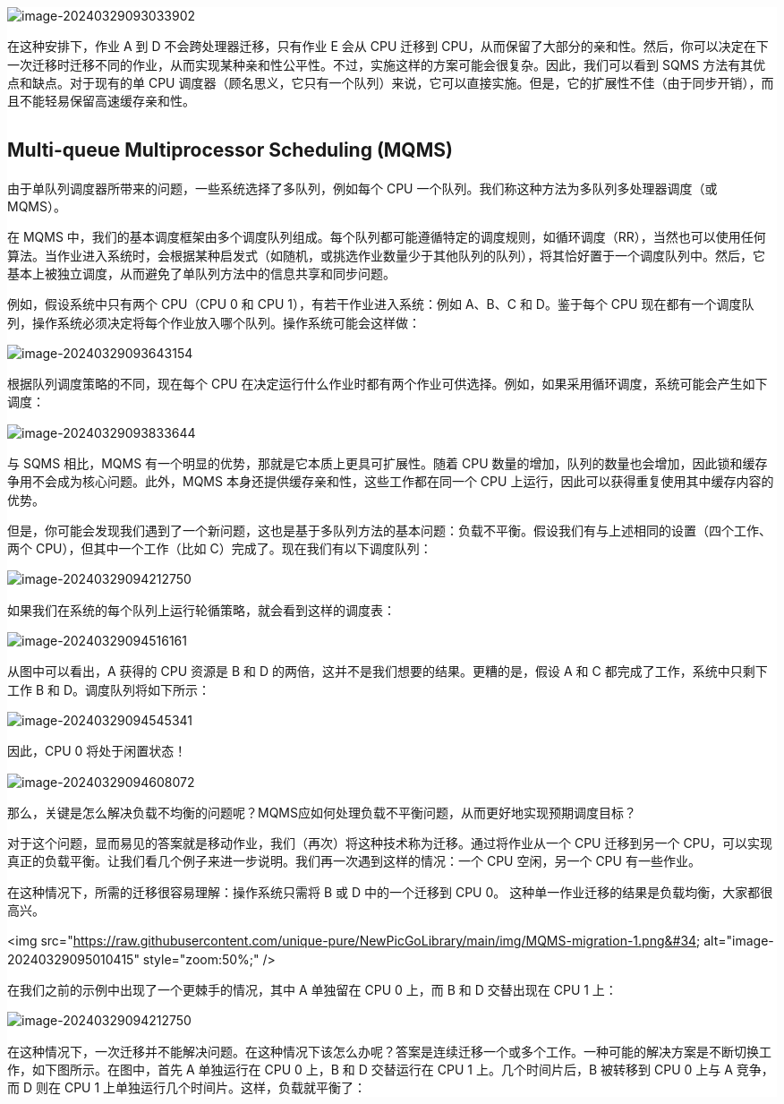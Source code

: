 ![image-20240329093033902](https://raw.githubusercontent.com/unique-pure/NewPicGoLibrary/main/img/SQMS-cache-affinity.png)

在这种安排下，作业 A 到 D 不会跨处理器迁移，只有作业 E 会从 CPU 迁移到 CPU，从而保留了大部分的亲和性。然后，你可以决定在下一次迁移时迁移不同的作业，从而实现某种亲和性公平性。不过，实施这样的方案可能会很复杂。因此，我们可以看到 SQMS 方法有其优点和缺点。对于现有的单 CPU 调度器（顾名思义，它只有一个队列）来说，它可以直接实施。但是，它的扩展性不佳（由于同步开销），而且不能轻易保留高速缓存亲和性。

## Multi-queue Multiprocessor Scheduling (MQMS)

由于单队列调度器所带来的问题，一些系统选择了多队列，例如每个 CPU 一个队列。我们称这种方法为多队列多处理器调度（或 MQMS）。

在 MQMS 中，我们的基本调度框架由多个调度队列组成。每个队列都可能遵循特定的调度规则，如循环调度（RR），当然也可以使用任何算法。当作业进入系统时，会根据某种启发式（如随机，或挑选作业数量少于其他队列的队列），将其恰好置于一个调度队列中。然后，它基本上被独立调度，从而避免了单队列方法中的信息共享和同步问题。

例如，假设系统中只有两个 CPU（CPU 0 和 CPU 1），有若干作业进入系统：例如 A、B、C 和 D。鉴于每个 CPU 现在都有一个调度队列，操作系统必须决定将每个作业放入哪个队列。操作系统可能会这样做：

![image-20240329093643154](https://raw.githubusercontent.com/unique-pure/NewPicGoLibrary/main/img/MQMS-job-queue.png)

根据队列调度策略的不同，现在每个 CPU 在决定运行什么作业时都有两个作业可供选择。例如，如果采用循环调度，系统可能会产生如下调度：

![image-20240329093833644](https://raw.githubusercontent.com/unique-pure/NewPicGoLibrary/main/img/MQMS-scheduling.png)

与 SQMS 相比，MQMS 有一个明显的优势，那就是它本质上更具可扩展性。随着 CPU 数量的增加，队列的数量也会增加，因此锁和缓存争用不会成为核心问题。此外，MQMS 本身还提供缓存亲和性，这些工作都在同一个 CPU 上运行，因此可以获得重复使用其中缓存内容的优势。

但是，你可能会发现我们遇到了一个新问题，这也是基于多队列方法的基本问题：负载不平衡。假设我们有与上述相同的设置（四个工作、两个 CPU），但其中一个工作（比如 C）完成了。现在我们有以下调度队列：

![image-20240329094212750](https://raw.githubusercontent.com/unique-pure/NewPicGoLibrary/main/img/MQMS-job-queue-load.png)

如果我们在系统的每个队列上运行轮循策略，就会看到这样的调度表：

![image-20240329094516161](https://raw.githubusercontent.com/unique-pure/NewPicGoLibrary/main/img/MQMS-scheduling-1.png)

从图中可以看出，A 获得的 CPU 资源是 B 和 D 的两倍，这并不是我们想要的结果。更糟的是，假设 A 和 C 都完成了工作，系统中只剩下工作 B 和 D。调度队列将如下所示：

![image-20240329094545341](https://raw.githubusercontent.com/unique-pure/NewPicGoLibrary/main/img/MQMS-job--1)

因此，CPU 0 将处于闲置状态！

![image-20240329094608072](https://raw.githubusercontent.com/unique-pure/NewPicGoLibrary/main/img/MQMS-scheduling-2.png)

那么，关键是怎么解决负载不均衡的问题呢？MQMS应如何处理负载不平衡问题，从而更好地实现预期调度目标？

对于这个问题，显而易见的答案就是移动作业，我们（再次）将这种技术称为迁移。通过将作业从一个 CPU 迁移到另一个 CPU，可以实现真正的负载平衡。让我们看几个例子来进一步说明。我们再一次遇到这样的情况：一个 CPU 空闲，另一个 CPU 有一些作业。

在这种情况下，所需的迁移很容易理解：操作系统只需将 B 或 D 中的一个迁移到 CPU 0。 这种单一作业迁移的结果是负载均衡，大家都很高兴。

&lt;img src=&#34;https://raw.githubusercontent.com/unique-pure/NewPicGoLibrary/main/img/MQMS-migration-1.png&#34; alt=&#34;image-20240329095010415&#34; style=&#34;zoom:50%;&#34; /&gt;

在我们之前的示例中出现了一个更棘手的情况，其中 A 单独留在 CPU 0 上，而 B 和 D 交替出现在 CPU 1 上：

![image-20240329094212750](https://raw.githubusercontent.com/unique-pure/NewPicGoLibrary/main/img/MQMS-job-queue-load.png)

在这种情况下，一次迁移并不能解决问题。在这种情况下该怎么办呢？答案是连续迁移一个或多个工作。一种可能的解决方案是不断切换工作，如下图所示。在图中，首先 A 单独运行在 CPU 0 上，B 和 D 交替运行在 CPU 1 上。几个时间片后，B 被转移到 CPU 0 上与 A 竞争，而 D 则在 CPU 1 上单独运行几个时间片。这样，负载就平衡了：
